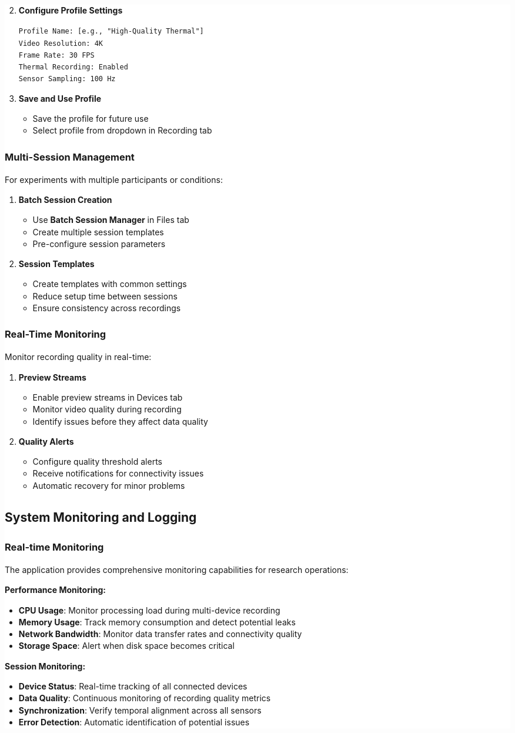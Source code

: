 2. **Configure Profile Settings**
   ```
   Profile Name: [e.g., "High-Quality Thermal"]
   Video Resolution: 4K
   Frame Rate: 30 FPS
   Thermal Recording: Enabled
   Sensor Sampling: 100 Hz
   ```

3. **Save and Use Profile**
   - Save the profile for future use
   - Select profile from dropdown in Recording tab

### Multi-Session Management

For experiments with multiple participants or conditions:

1. **Batch Session Creation**
   - Use **Batch Session Manager** in Files tab
   - Create multiple session templates
   - Pre-configure session parameters

2. **Session Templates**
   - Create templates with common settings
   - Reduce setup time between sessions
   - Ensure consistency across recordings

### Real-Time Monitoring

Monitor recording quality in real-time:

1. **Preview Streams**
   - Enable preview streams in Devices tab
   - Monitor video quality during recording
   - Identify issues before they affect data quality

2. **Quality Alerts**
   - Configure quality threshold alerts
   - Receive notifications for connectivity issues
   - Automatic recovery for minor problems

## System Monitoring and Logging

### Real-time Monitoring

The application provides comprehensive monitoring capabilities for research operations:

**Performance Monitoring:**
- **CPU Usage**: Monitor processing load during multi-device recording
- **Memory Usage**: Track memory consumption and detect potential leaks
- **Network Bandwidth**: Monitor data transfer rates and connectivity quality
- **Storage Space**: Alert when disk space becomes critical

**Session Monitoring:**
- **Device Status**: Real-time tracking of all connected devices
- **Data Quality**: Continuous monitoring of recording quality metrics
- **Synchronization**: Verify temporal alignment across all sensors
- **Error Detection**: Automatic identification of potential issues
